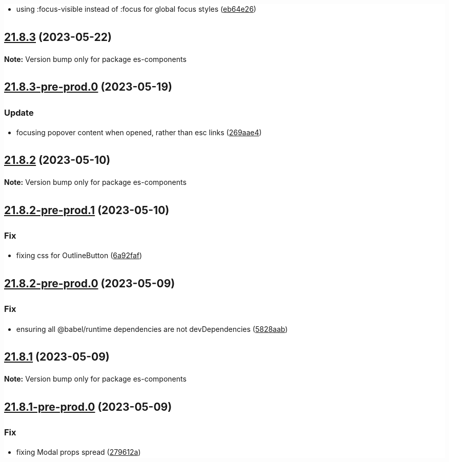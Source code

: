 - using :focus-visible instead of :focus for global focus styles ([eb64e26](https://github.com/WTW-IM/es-components/commit/eb64e268662eb3dd38b564d5839ebe661b1b51a9))

## [21.8.3](https://github.com/WTW-IM/es-components/compare/v21.8.3-pre-prod.0...v21.8.3) (2023-05-22)

**Note:** Version bump only for package es-components

## [21.8.3-pre-prod.0](https://github.com/WTW-IM/es-components/compare/v21.8.2...v21.8.3-pre-prod.0) (2023-05-19)

### Update

- focusing popover content when opened, rather than esc links ([269aae4](https://github.com/WTW-IM/es-components/commit/269aae413104e5938a51db91197da7e5e045e54d))

## [21.8.2](https://github.com/WTW-IM/es-components/compare/v21.8.2-pre-prod.1...v21.8.2) (2023-05-10)

**Note:** Version bump only for package es-components

## [21.8.2-pre-prod.1](https://github.com/WTW-IM/es-components/compare/v21.8.2-pre-prod.0...v21.8.2-pre-prod.1) (2023-05-10)

### Fix

- fixing css for OutlineButton ([6a92faf](https://github.com/WTW-IM/es-components/commit/6a92fafae7c23d5a1d107ff6474d2f2dd2c1999a))

## [21.8.2-pre-prod.0](https://github.com/WTW-IM/es-components/compare/v21.8.1...v21.8.2-pre-prod.0) (2023-05-09)

### Fix

- ensuring all @babel/runtime dependencies are not devDependencies ([5828aab](https://github.com/WTW-IM/es-components/commit/5828aab3741d67bc550ff2676d69469d66c4f3ed))

## [21.8.1](https://github.com/WTW-IM/es-components/compare/v21.8.1-pre-prod.0...v21.8.1) (2023-05-09)

**Note:** Version bump only for package es-components

## [21.8.1-pre-prod.0](https://github.com/WTW-IM/es-components/compare/v21.8.0...v21.8.1-pre-prod.0) (2023-05-09)

### Fix

- fixing Modal props spread ([279612a](https://github.com/WTW-IM/es-components/commit/279612a403369d76e9f7b05fbb6cfdd38d32cdb8))

